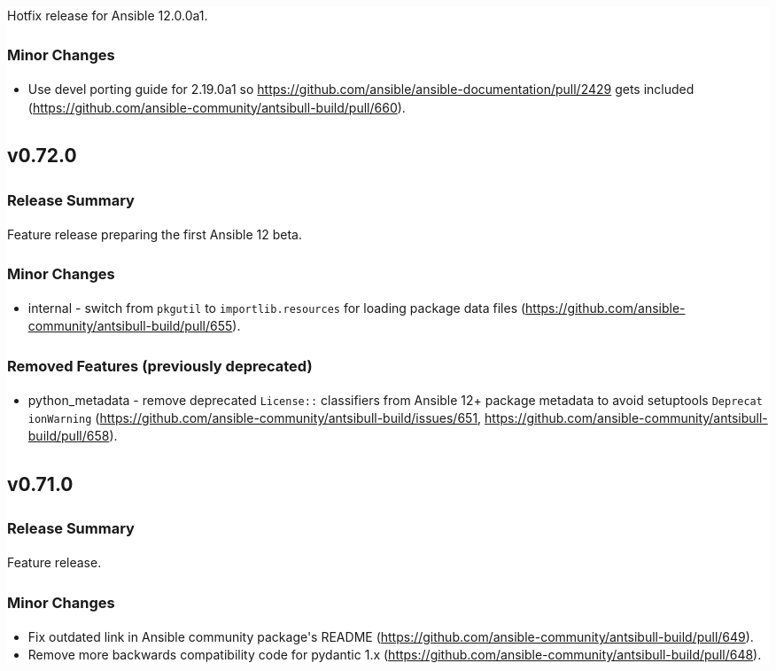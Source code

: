 Hotfix release for Ansible 12\.0\.0a1\.

<a id="minor-changes-4"></a>
### Minor Changes

* Use devel porting guide for 2\.19\.0a1 so [https\://github\.com/ansible/ansible\-documentation/pull/2429](https\://github\.com/ansible/ansible\-documentation/pull/2429) gets included \([https\://github\.com/ansible\-community/antsibull\-build/pull/660](https\://github\.com/ansible\-community/antsibull\-build/pull/660)\)\.

<a id="v0-72-0"></a>
## v0\.72\.0

<a id="release-summary-9"></a>
### Release Summary

Feature release preparing the first Ansible 12 beta\.

<a id="minor-changes-5"></a>
### Minor Changes

* internal \- switch from <code>pkgutil</code> to <code>importlib\.resources</code> for loading package data files \([https\://github\.com/ansible\-community/antsibull\-build/pull/655](https\://github\.com/ansible\-community/antsibull\-build/pull/655)\)\.

<a id="removed-features-previously-deprecated"></a>
### Removed Features \(previously deprecated\)

* python\_metadata \- remove deprecated <code>License\:\:</code> classifiers from Ansible 12\+ package metadata to avoid setuptools <code>DeprecationWarning</code> \([https\://github\.com/ansible\-community/antsibull\-build/issues/651](https\://github\.com/ansible\-community/antsibull\-build/issues/651)\, [https\://github\.com/ansible\-community/antsibull\-build/pull/658](https\://github\.com/ansible\-community/antsibull\-build/pull/658)\)\.

<a id="v0-71-0"></a>
## v0\.71\.0

<a id="release-summary-10"></a>
### Release Summary

Feature release\.

<a id="minor-changes-6"></a>
### Minor Changes

* Fix outdated link in Ansible community package\'s README \([https\://github\.com/ansible\-community/antsibull\-build/pull/649](https\://github\.com/ansible\-community/antsibull\-build/pull/649)\)\.
* Remove more backwards compatibility code for pydantic 1\.x \([https\://github\.com/ansible\-community/antsibull\-build/pull/648](https\://github\.com/ansible\-community/antsibull\-build/pull/648)\)\.
